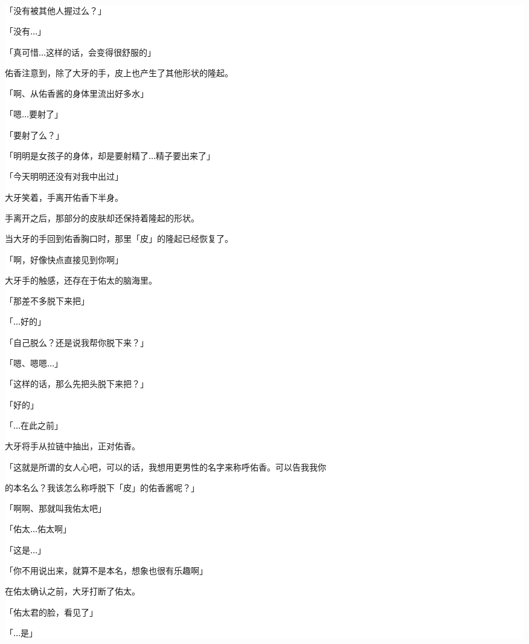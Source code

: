 「没有被其他人握过么？」

「没有…」

「真可惜…这样的话，会变得很舒服的」

佑香注意到，除了大牙的手，皮上也产生了其他形状的隆起。

「啊、从佑香酱的身体里流出好多水」

「嗯…要射了」

「要射了么？」

「明明是女孩子的身体，却是要射精了…精子要出来了」

「今天明明还没有对我中出过」

大牙笑着，手离开佑香下半身。

手离开之后，那部分的皮肤却还保持着隆起的形状。

当大牙的手回到佑香胸口时，那里「皮」的隆起已经恢复了。

「啊，好像快点直接见到你啊」

大牙手的触感，还存在于佑太的脑海里。





「那差不多脱下来把」

「…好的」

「自己脱么？还是说我帮你脱下来？」

「嗯、嗯嗯…」

「这样的话，那么先把头脱下来把？」

「好的」

「…在此之前」

大牙将手从拉链中抽出，正对佑香。

「这就是所谓的女人心吧，可以的话，我想用更男性的名字来称呼佑香。可以告我我你

的本名么？我该怎么称呼脱下「皮」的佑香酱呢？」

「啊啊、那就叫我佑太吧」

「佑太…佑太啊」

「这是…」

「你不用说出来，就算不是本名，想象也很有乐趣啊」

在佑太确认之前，大牙打断了佑太。

「佑太君的脸，看见了」



「…是」
